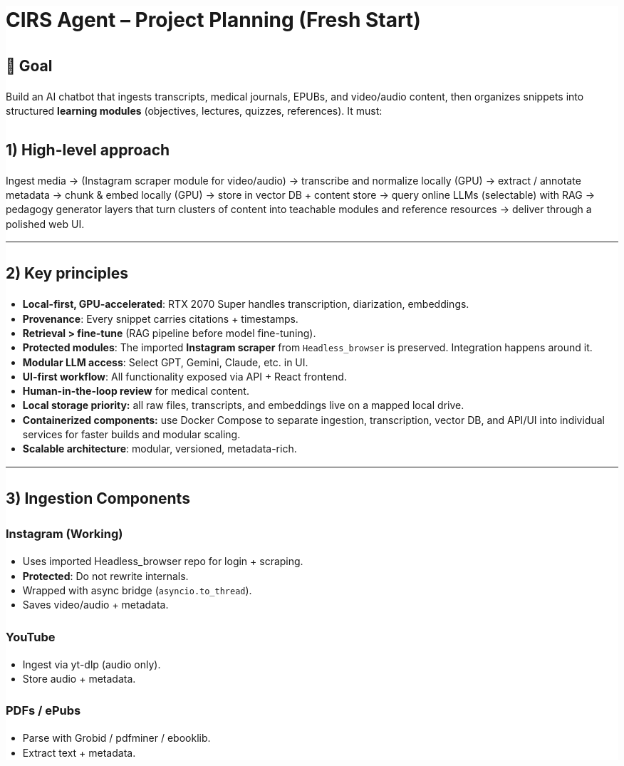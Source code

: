 # CIRS Agent – Project Planning (Fresh Start)

## 📌 Goal

Build an AI chatbot that ingests transcripts, medical journals, EPUBs, and video/audio content, then organizes snippets into structured **learning modules** (objectives, lectures, quizzes, references). It must:


## 1) High-level approach
Ingest media → (Instagram scraper module for video/audio) → transcribe and normalize locally (GPU) → extract / annotate metadata → chunk & embed locally (GPU) → store in vector DB + content store → query online LLMs (selectable) with RAG → pedagogy generator layers that turn clusters of content into teachable modules and reference resources → deliver through a polished web UI.

---

## 2) Key principles
- **Local-first, GPU-accelerated**: RTX 2070 Super handles transcription, diarization, embeddings.
- **Provenance**: Every snippet carries citations + timestamps.
- **Retrieval > fine-tune** (RAG pipeline before model fine-tuning).
- **Protected modules**: The imported **Instagram scraper** from `Headless_browser` is preserved. Integration happens around it.
- **Modular LLM access**: Select GPT, Gemini, Claude, etc. in UI.
- **UI-first workflow**: All functionality exposed via API + React frontend.
- **Human-in-the-loop review** for medical content.
- **Local storage priority:** all raw files, transcripts, and embeddings live on a mapped local drive.
- **Containerized components:** use Docker Compose to separate ingestion, transcription, vector DB, and API/UI into individual services for faster builds and modular scaling.
- **Scalable architecture**: modular, versioned, metadata-rich.
---

## 3) Ingestion Components

### Instagram (Working)
- Uses imported Headless_browser repo for login + scraping.
- **Protected**: Do not rewrite internals.
- Wrapped with async bridge (`asyncio.to_thread`).
- Saves video/audio + metadata.

### YouTube
- Ingest via yt-dlp (audio only).
- Store audio + metadata.

### PDFs / ePubs
- Parse with Grobid / pdfminer / ebooklib.
- Extract text + metadata.

